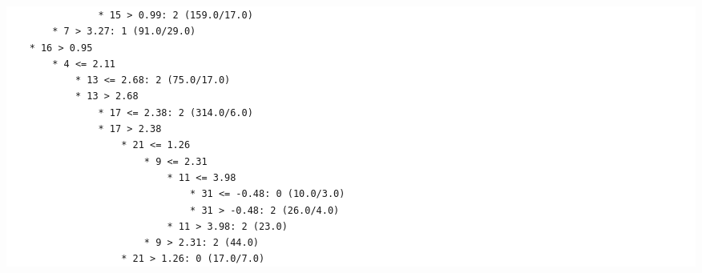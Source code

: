 					* 15 > 0.99: 2 (159.0/17.0)
			* 7 > 3.27: 1 (91.0/29.0)
		* 16 > 0.95
			* 4 <= 2.11
				* 13 <= 2.68: 2 (75.0/17.0)
				* 13 > 2.68
					* 17 <= 2.38: 2 (314.0/6.0)
					* 17 > 2.38
						* 21 <= 1.26
							* 9 <= 2.31
								* 11 <= 3.98
									* 31 <= -0.48: 0 (10.0/3.0)
									* 31 > -0.48: 2 (26.0/4.0)
								* 11 > 3.98: 2 (23.0)
							* 9 > 2.31: 2 (44.0)
						* 21 > 1.26: 0 (17.0/7.0)
